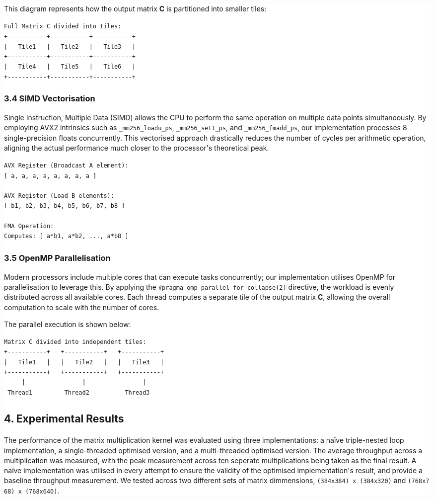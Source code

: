 This diagram represents how the output matrix **C** is partitioned into smaller tiles:

```
Full Matrix C divided into tiles:
+-----------+-----------+-----------+
|   Tile1   |   Tile2   |   Tile3   |
+-----------+-----------+-----------+
|   Tile4   |   Tile5   |   Tile6   |
+-----------+-----------+-----------+
```

### 3.4 SIMD Vectorisation

Single Instruction, Multiple Data (SIMD) allows the CPU to perform the same operation on multiple data points simultaneously. By employing AVX2 intrinsics such as `_mm256_loadu_ps`, `_mm256_set1_ps`, and `_mm256_fmadd_ps`, our implementation processes 8 single-precision floats concurrently. This vectorised approach drastically reduces the number of cycles per arithmetic operation, aligning the actual performance much closer to the processor's theoretical peak.

```
AVX Register (Broadcast A element):
[ a, a, a, a, a, a, a, a ]

AVX Register (Load B elements):
[ b1, b2, b3, b4, b5, b6, b7, b8 ]

FMA Operation:
Computes: [ a*b1, a*b2, ..., a*b8 ]
```

### 3.5 OpenMP Parallelisation

Modern processors include multiple cores that can execute tasks concurrently; our implementation utilises OpenMP for parallelisation to leverage this. By applying the `#pragma omp parallel for collapse(2)` directive, the workload is evenly distributed across all available cores. Each thread computes a separate tile of the output matrix **C**, allowing the overall computation to scale with the number of cores. 

The parallel execution is shown below:

```
Matrix C divided into independent tiles:
+-----------+   +-----------+   +-----------+
|   Tile1   |   |   Tile2   |   |   Tile3   |
+-----------+   +-----------+   +-----------+
     |                |                |
 Thread1         Thread2          Thread3
```

## 4. Experimental Results

The performance of the matrix multiplication kernel was evaluated using three implementations: a naïve triple-nested loop implementation, a single-threaded optimised version, and a multi-threaded optimised version. The average throughput across a multiplication was measured, with the peak measurement across ten seperate multiplications being taken as the final result. A naïve implementation was utilised in every attempt to ensure the validity of the optimised implementation's result, and provide a baseline throughput measurement. We tested across two different sets of matrix dimmensions, `(384x384) x (384x320)` and `(768x768) x (768x640)`.   
